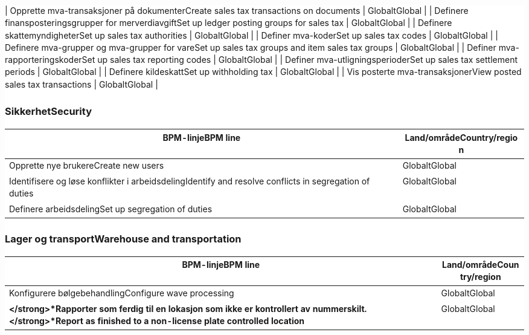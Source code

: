 | <span data-ttu-id="d72a3-263">Opprette mva-transaksjoner på dokumenter</span><span class="sxs-lookup"><span data-stu-id="d72a3-263">Create sales tax transactions on documents</span></span>         | <span data-ttu-id="d72a3-264">Globalt</span><span class="sxs-lookup"><span data-stu-id="d72a3-264">Global</span></span>         |
| <span data-ttu-id="d72a3-265">Definere finansposteringsgrupper for merverdiavgift</span><span class="sxs-lookup"><span data-stu-id="d72a3-265">Set up ledger posting groups for sales tax</span></span>         | <span data-ttu-id="d72a3-266">Globalt</span><span class="sxs-lookup"><span data-stu-id="d72a3-266">Global</span></span>         |
| <span data-ttu-id="d72a3-267">Definere skattemyndigheter</span><span class="sxs-lookup"><span data-stu-id="d72a3-267">Set up sales tax authorities</span></span>                       | <span data-ttu-id="d72a3-268">Globalt</span><span class="sxs-lookup"><span data-stu-id="d72a3-268">Global</span></span>         |
| <span data-ttu-id="d72a3-269">Definer mva-koder</span><span class="sxs-lookup"><span data-stu-id="d72a3-269">Set up sales tax codes</span></span>                             | <span data-ttu-id="d72a3-270">Globalt</span><span class="sxs-lookup"><span data-stu-id="d72a3-270">Global</span></span>         |
| <span data-ttu-id="d72a3-271">Definere mva-grupper og mva-grupper for vare</span><span class="sxs-lookup"><span data-stu-id="d72a3-271">Set up sales tax groups and item sales tax groups</span></span>  | <span data-ttu-id="d72a3-272">Globalt</span><span class="sxs-lookup"><span data-stu-id="d72a3-272">Global</span></span>         |
| <span data-ttu-id="d72a3-273">Definer mva-rapporteringskoder</span><span class="sxs-lookup"><span data-stu-id="d72a3-273">Set up sales tax reporting codes</span></span>                   | <span data-ttu-id="d72a3-274">Globalt</span><span class="sxs-lookup"><span data-stu-id="d72a3-274">Global</span></span>         |
| <span data-ttu-id="d72a3-275">Definer mva-utligningsperioder</span><span class="sxs-lookup"><span data-stu-id="d72a3-275">Set up sales tax settlement periods</span></span>                | <span data-ttu-id="d72a3-276">Globalt</span><span class="sxs-lookup"><span data-stu-id="d72a3-276">Global</span></span>         |
| <span data-ttu-id="d72a3-277">Definere kildeskatt</span><span class="sxs-lookup"><span data-stu-id="d72a3-277">Set up withholding tax</span></span>                             | <span data-ttu-id="d72a3-278">Globalt</span><span class="sxs-lookup"><span data-stu-id="d72a3-278">Global</span></span>         |
| <span data-ttu-id="d72a3-279">Vis posterte mva-transaksjoner</span><span class="sxs-lookup"><span data-stu-id="d72a3-279">View posted sales tax transactions</span></span>                 | <span data-ttu-id="d72a3-280">Globalt</span><span class="sxs-lookup"><span data-stu-id="d72a3-280">Global</span></span>         |

### <a name="security"></a><span data-ttu-id="d72a3-281">Sikkerhet</span><span class="sxs-lookup"><span data-stu-id="d72a3-281">Security</span></span>

| <span data-ttu-id="d72a3-282">BPM-linje</span><span class="sxs-lookup"><span data-stu-id="d72a3-282">BPM line</span></span>                                                | <span data-ttu-id="d72a3-283">Land/område</span><span class="sxs-lookup"><span data-stu-id="d72a3-283">Country/region</span></span> |
|---------------------------------------------------------|----------------|
| <span data-ttu-id="d72a3-284">Opprette nye brukere</span><span class="sxs-lookup"><span data-stu-id="d72a3-284">Create new users</span></span>                                        | <span data-ttu-id="d72a3-285">Globalt</span><span class="sxs-lookup"><span data-stu-id="d72a3-285">Global</span></span>         |
| <span data-ttu-id="d72a3-286">Identifisere og løse konflikter i arbeidsdeling</span><span class="sxs-lookup"><span data-stu-id="d72a3-286">Identify and resolve conflicts in segregation of duties</span></span> | <span data-ttu-id="d72a3-287">Globalt</span><span class="sxs-lookup"><span data-stu-id="d72a3-287">Global</span></span>         |
| <span data-ttu-id="d72a3-288">Definere arbeidsdeling</span><span class="sxs-lookup"><span data-stu-id="d72a3-288">Set up segregation of duties</span></span>                            | <span data-ttu-id="d72a3-289">Globalt</span><span class="sxs-lookup"><span data-stu-id="d72a3-289">Global</span></span>         |

### <a name="warehouse-and-transportation"></a><span data-ttu-id="d72a3-290">Lager og transport</span><span class="sxs-lookup"><span data-stu-id="d72a3-290">Warehouse and transportation</span></span>

|                                     <span data-ttu-id="d72a3-291">BPM-linje</span><span class="sxs-lookup"><span data-stu-id="d72a3-291">BPM line</span></span>                                     | <span data-ttu-id="d72a3-292">Land/område</span><span class="sxs-lookup"><span data-stu-id="d72a3-292">Country/region</span></span> |
|----------------------------------------------------------------------------------|----------------|
|                            <span data-ttu-id="d72a3-293">Konfigurere bølgebehandling</span><span class="sxs-lookup"><span data-stu-id="d72a3-293">Configure wave processing</span></span>                             |     <span data-ttu-id="d72a3-294">Globalt</span><span class="sxs-lookup"><span data-stu-id="d72a3-294">Global</span></span>     |
| <span data-ttu-id="d72a3-295"><strong>\</strong>\*Rapporter som ferdig til en lokasjon som ikke er kontrollert av nummerskilt.</span><span class="sxs-lookup"><span data-stu-id="d72a3-295"><strong>\</strong>\*Report as finished to a non-license plate controlled location</span></span> |     <span data-ttu-id="d72a3-296">Globalt</span><span class="sxs-lookup"><span data-stu-id="d72a3-296">Global</span></span>     |